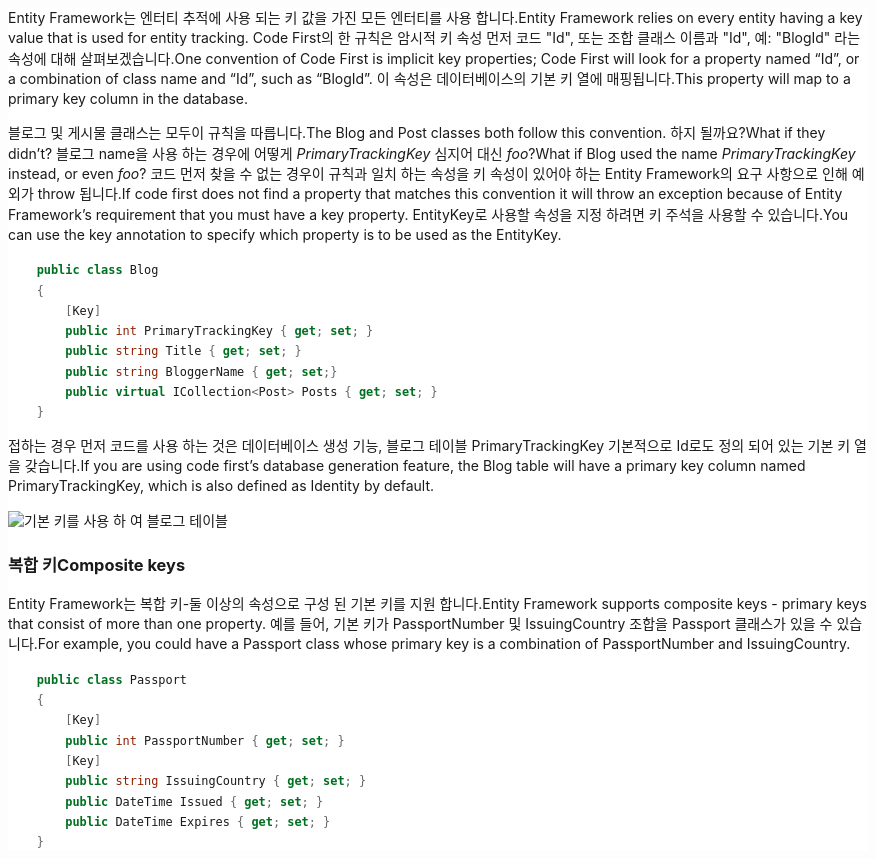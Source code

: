 <span data-ttu-id="1b44b-119">Entity Framework는 엔터티 추적에 사용 되는 키 값을 가진 모든 엔터티를 사용 합니다.</span><span class="sxs-lookup"><span data-stu-id="1b44b-119">Entity Framework relies on every entity having a key value that is used for entity tracking.</span></span> <span data-ttu-id="1b44b-120">Code First의 한 규칙은 암시적 키 속성 먼저 코드 "Id", 또는 조합 클래스 이름과 "Id", 예: "BlogId" 라는 속성에 대해 살펴보겠습니다.</span><span class="sxs-lookup"><span data-stu-id="1b44b-120">One convention of Code First is implicit key properties; Code First will look for a property named “Id”, or a combination of class name and “Id”, such as “BlogId”.</span></span> <span data-ttu-id="1b44b-121">이 속성은 데이터베이스의 기본 키 열에 매핑됩니다.</span><span class="sxs-lookup"><span data-stu-id="1b44b-121">This property will map to a primary key column in the database.</span></span>

<span data-ttu-id="1b44b-122">블로그 및 게시물 클래스는 모두이 규칙을 따릅니다.</span><span class="sxs-lookup"><span data-stu-id="1b44b-122">The Blog and Post classes both follow this convention.</span></span> <span data-ttu-id="1b44b-123">하지 될까요?</span><span class="sxs-lookup"><span data-stu-id="1b44b-123">What if they didn’t?</span></span> <span data-ttu-id="1b44b-124">블로그 name을 사용 하는 경우에 어떻게 *PrimaryTrackingKey* 심지어 대신 *foo*?</span><span class="sxs-lookup"><span data-stu-id="1b44b-124">What if Blog used the name *PrimaryTrackingKey* instead, or even *foo*?</span></span> <span data-ttu-id="1b44b-125">코드 먼저 찾을 수 없는 경우이 규칙과 일치 하는 속성을 키 속성이 있어야 하는 Entity Framework의 요구 사항으로 인해 예외가 throw 됩니다.</span><span class="sxs-lookup"><span data-stu-id="1b44b-125">If code first does not find a property that matches this convention it will throw an exception because of Entity Framework’s requirement that you must have a key property.</span></span> <span data-ttu-id="1b44b-126">EntityKey로 사용할 속성을 지정 하려면 키 주석을 사용할 수 있습니다.</span><span class="sxs-lookup"><span data-stu-id="1b44b-126">You can use the key annotation to specify which property is to be used as the EntityKey.</span></span>

``` csharp
    public class Blog
    {
        [Key]
        public int PrimaryTrackingKey { get; set; }
        public string Title { get; set; }
        public string BloggerName { get; set;}
        public virtual ICollection<Post> Posts { get; set; }
    }
```

<span data-ttu-id="1b44b-127">접하는 경우 먼저 코드를 사용 하는 것은 데이터베이스 생성 기능, 블로그 테이블 PrimaryTrackingKey 기본적으로 Id로도 정의 되어 있는 기본 키 열을 갖습니다.</span><span class="sxs-lookup"><span data-stu-id="1b44b-127">If you are using code first’s database generation feature, the Blog table will have a primary key column named PrimaryTrackingKey, which is also defined as Identity by default.</span></span>

![기본 키를 사용 하 여 블로그 테이블](~/ef6/media/jj591583-figure01.png)

### <a name="composite-keys"></a><span data-ttu-id="1b44b-129">복합 키</span><span class="sxs-lookup"><span data-stu-id="1b44b-129">Composite keys</span></span>

<span data-ttu-id="1b44b-130">Entity Framework는 복합 키-둘 이상의 속성으로 구성 된 기본 키를 지원 합니다.</span><span class="sxs-lookup"><span data-stu-id="1b44b-130">Entity Framework supports composite keys - primary keys that consist of more than one property.</span></span> <span data-ttu-id="1b44b-131">예를 들어, 기본 키가 PassportNumber 및 IssuingCountry 조합을 Passport 클래스가 있을 수 있습니다.</span><span class="sxs-lookup"><span data-stu-id="1b44b-131">For example, you could have a Passport class whose primary key is a combination of PassportNumber and IssuingCountry.</span></span>

``` csharp
    public class Passport
    {
        [Key]
        public int PassportNumber { get; set; }
        [Key]
        public string IssuingCountry { get; set; }
        public DateTime Issued { get; set; }
        public DateTime Expires { get; set; }
    }
```
